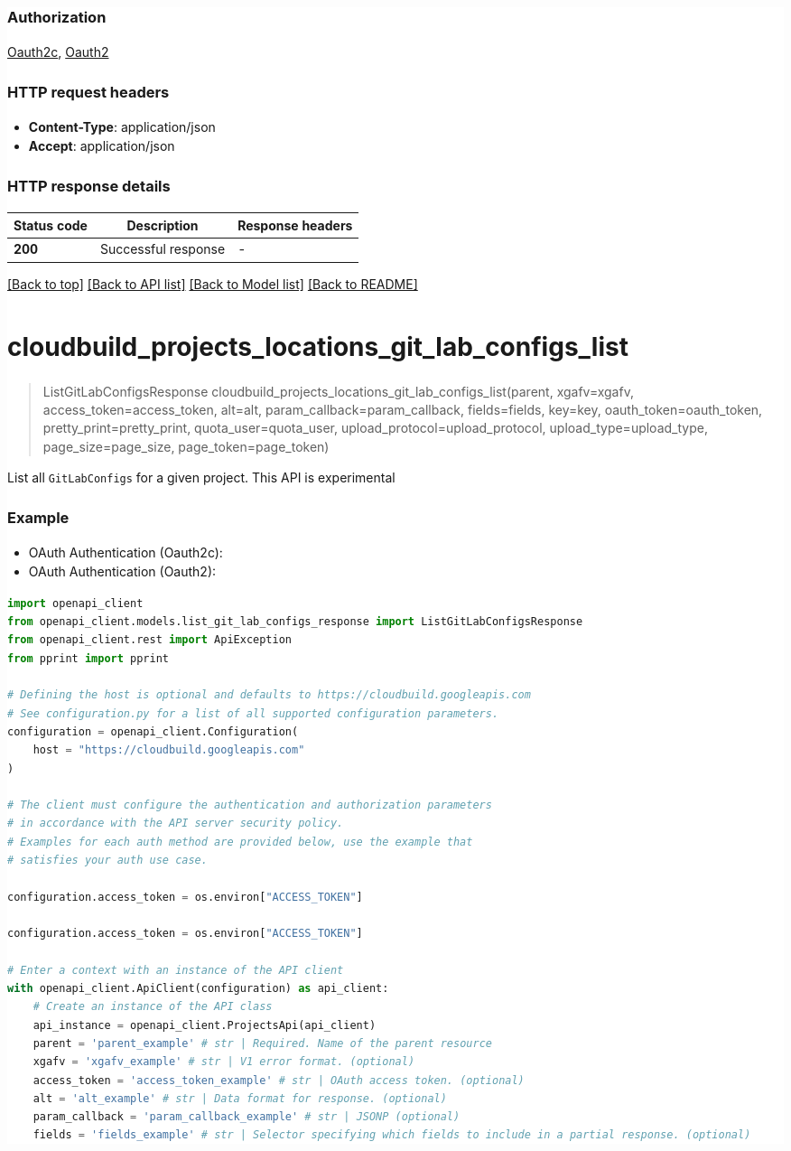 ### Authorization

[Oauth2c](../README.md#Oauth2c), [Oauth2](../README.md#Oauth2)

### HTTP request headers

 - **Content-Type**: application/json
 - **Accept**: application/json

### HTTP response details

| Status code | Description | Response headers |
|-------------|-------------|------------------|
**200** | Successful response |  -  |

[[Back to top]](#) [[Back to API list]](../README.md#documentation-for-api-endpoints) [[Back to Model list]](../README.md#documentation-for-models) [[Back to README]](../README.md)

# **cloudbuild_projects_locations_git_lab_configs_list**
> ListGitLabConfigsResponse cloudbuild_projects_locations_git_lab_configs_list(parent, xgafv=xgafv, access_token=access_token, alt=alt, param_callback=param_callback, fields=fields, key=key, oauth_token=oauth_token, pretty_print=pretty_print, quota_user=quota_user, upload_protocol=upload_protocol, upload_type=upload_type, page_size=page_size, page_token=page_token)



List all `GitLabConfigs` for a given project. This API is experimental

### Example

* OAuth Authentication (Oauth2c):
* OAuth Authentication (Oauth2):

```python
import openapi_client
from openapi_client.models.list_git_lab_configs_response import ListGitLabConfigsResponse
from openapi_client.rest import ApiException
from pprint import pprint

# Defining the host is optional and defaults to https://cloudbuild.googleapis.com
# See configuration.py for a list of all supported configuration parameters.
configuration = openapi_client.Configuration(
    host = "https://cloudbuild.googleapis.com"
)

# The client must configure the authentication and authorization parameters
# in accordance with the API server security policy.
# Examples for each auth method are provided below, use the example that
# satisfies your auth use case.

configuration.access_token = os.environ["ACCESS_TOKEN"]

configuration.access_token = os.environ["ACCESS_TOKEN"]

# Enter a context with an instance of the API client
with openapi_client.ApiClient(configuration) as api_client:
    # Create an instance of the API class
    api_instance = openapi_client.ProjectsApi(api_client)
    parent = 'parent_example' # str | Required. Name of the parent resource
    xgafv = 'xgafv_example' # str | V1 error format. (optional)
    access_token = 'access_token_example' # str | OAuth access token. (optional)
    alt = 'alt_example' # str | Data format for response. (optional)
    param_callback = 'param_callback_example' # str | JSONP (optional)
    fields = 'fields_example' # str | Selector specifying which fields to include in a partial response. (optional)
```